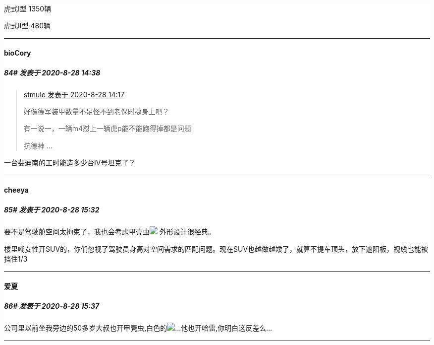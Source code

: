 虎式I型 1350辆

虎式II型 480辆







*****

####  bioCory  
##### 84#       发表于 2020-8-28 14:38



<blockquote><a href="httphttps://bbs.saraba1st.com/2b/forum.php?mod=redirect&amp;goto=findpost&amp;pid=48574999&amp;ptid=1956897" target="_blank">stmule 发表于 2020-8-28 14:17</a>

好像德军装甲数量不足怪不到老保时捷身上吧？

有一说一，一辆m4怼上一辆虎p能不能跑得掉都是问题

抗德神 ...</blockquote>
一台斐迪南的工时能造多少台IV号坦克了？







*****

####  cheeya  
##### 85#       发表于 2020-8-28 15:32




要不是驾驶舱空间太拘束了，我也会考虑甲壳虫<img src="https://static.saraba1st.com/image/smiley/face2017/034.png" referrerpolicy="no-referrer"> 外形设计很经典。


楼里嘲女性开SUV的，你们忽视了驾驶员身高对空间需求的匹配问题。现在SUV也越做越矮了，就算不提车顶头，放下遮阳板，视线也能被挡住1/3







*****

####  爱夏  
##### 86#       发表于 2020-8-28 15:37




公司里以前坐我旁边的50多岁大叔也开甲壳虫,白色的<img src="https://static.saraba1st.com/image/smiley/face2017/037.png" referrerpolicy="no-referrer">...他也开哈雷,你明白这反差么...







*****
